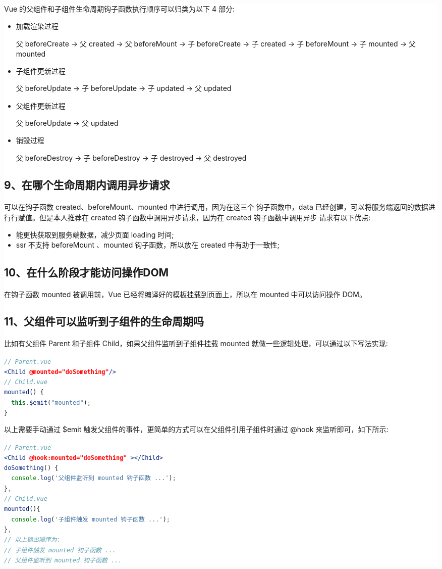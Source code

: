 Vue 的父组件和子组件生命周期钩子函数执行顺序可以归类为以下 4 部分:

- 加载渲染过程

  ⽗ beforeCreate -> 父 created -> ⽗ beforeMount -> 子 beforeCreate -> ⼦ created -> ⼦ beforeMount -> ⼦ mounted -> ⽗ mounted

- ⼦组件更新过程

  ⽗ beforeUpdate -> ⼦ beforeUpdate -> ⼦ updated -> ⽗ updated

- ⽗组件更新过程

  ⽗ beforeUpdate -> ⽗ updated

- 销毁过程

  ⽗ beforeDestroy -> ⼦ beforeDestroy -> ⼦ destroyed -> ⽗ destroyed

## 9、在哪个⽣命周期内调⽤异步请求

可以在钩子函数 created、beforeMount、mounted 中进行调用，因为在这三个 钩⼦函数中，data 已经创建，可以将服务端返回的数据进⾏行赋值。但是本人推荐在 created 钩⼦函数中调用异步请求，因为在 created 钩子函数中调⽤异步 请求有以下优点:

- 能更快获取到服务端数据，减少⻚面 loading 时间;
- ssr 不支持 beforeMount 、mounted 钩⼦函数，所以放在 created 中有助于一致性;

## 10、在什么阶段才能访问操作DOM

在钩⼦函数 mounted 被调⽤前，Vue 已经将编译好的模板挂载到⻚面上，所以在 mounted 中可以访问操作 DOM。

## 11、⽗组件可以监听到子组件的⽣命周期吗

⽐如有⽗组件 Parent 和⼦组件 Child，如果⽗组件监听到⼦组件挂载 mounted 就做⼀些逻辑处理，可以通过以下写法实现:

```jsx
// Parent.vue
<Child @mounted="doSomething"/>
// Child.vue
mounted() {
  this.$emit("mounted");
}
```

以上需要⼿动通过 $emit 触发⽗组件的事件，更简单的方式可以在⽗组件引⽤⼦组件时通过 @hook 来监听即可，如下所示:

```jsx
// Parent.vue
<Child @hook:mounted="doSomething" ></Child>
doSomething() {
  console.log('⽗组件监听到 mounted 钩⼦函数 ...');
},
// Child.vue
mounted(){
  console.log('⼦组件触发 mounted 钩⼦函数 ...');
},
// 以上输出顺序为:
// ⼦组件触发 mounted 钩⼦函数 ...
// ⽗组件监听到 mounted 钩⼦函数 ...
```
